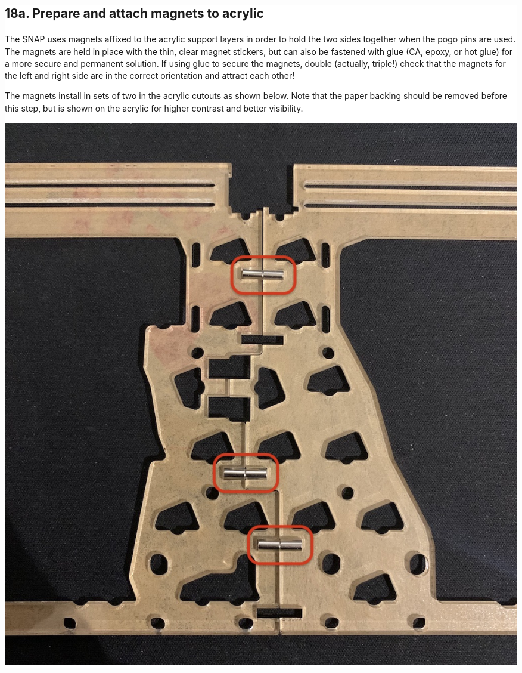 ## 18a. Prepare and attach magnets to acrylic

The SNAP uses magnets affixed to the acrylic support layers in order to hold the two sides together when the pogo pins are used. The magnets are held in place with the thin, clear magnet stickers, but can also be fastened with glue (CA, epoxy, or hot glue) for a more secure and permanent solution. If using glue to secure the magnets, double (actually, triple!) check that the magnets for the left and right side are in the correct orientation and attract each other!

The magnets install in sets of two in the acrylic cutouts as shown below. Note that the paper backing should be removed before this step, but is shown on the acrylic for higher contrast and better visibility.

![](build_guide_img/image086.jpg)
